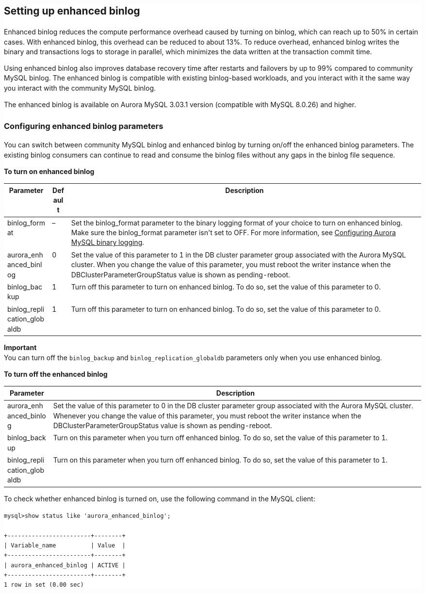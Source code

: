 ## Setting up enhanced binlog<a name="AuroraMySQL.Enhanced.binlog"></a>

Enhanced binlog reduces the compute performance overhead caused by turning on binlog, which can reach up to 50% in certain cases\. With enhanced binlog, this overhead can be reduced to about 13%\. To reduce overhead, enhanced binlog writes the binary and transactions logs to storage in parallel, which minimizes the data written at the transaction commit time\.

Using enhanced binlog also improves database recovery time after restarts and failovers by up to 99% compared to community MySQL binlog\. The enhanced binlog is compatible with existing binlog\-based workloads, and you interact with it the same way you interact with the community MySQL binlog\.

The enhanced binlog is available on Aurora MySQL 3\.03\.1 version \(compatible with MySQL 8\.0\.26\) and higher\. 

### Configuring enhanced binlog parameters<a name="AuroraMySQL.Enhanced.binlog.enhancedbinlog.parameters"></a>

You can switch between community MySQL binlog and enhanced binlog by turning on/off the enhanced binlog parameters\. The existing binlog consumers can continue to read and consume the binlog files without any gaps in the binlog file sequence\.


**To turn on enhanced binlog**  

|  Parameter  |  Default  |  Description  | 
| --- | --- | --- | 
|  binlog\_format  | – | Set the binlog\_format parameter to the binary logging format of your choice to turn on enhanced binlog\. Make sure the binlog\_format parameter isn't set to OFF\. For more information, see [Configuring Aurora MySQL binary logging](https://docs.aws.amazon.com/AmazonRDS/latest/AuroraUserGuide/USER_LogAccess.MySQL.BinaryFormat.html)\. | 
|  aurora\_enhanced\_binlog  | 0 | Set the value of this parameter to 1 in the DB cluster parameter group associated with the Aurora MySQL cluster\. When you change the value of this parameter, you must reboot the writer instance when the DBClusterParameterGroupStatus value is shown as pending\-reboot\. | 
|  binlog\_backup  | 1 |  Turn off this parameter to turn on enhanced binlog\. To do so, set the value of this parameter to 0\.  | 
|  binlog\_replication\_globaldb  | 1 |  Turn off this parameter to turn on enhanced binlog\. To do so, set the value of this parameter to 0\.  | 

**Important**  
You can turn off the `binlog_backup` and `binlog_replication_globaldb` parameters only when you use enhanced binlog\.


**To turn off the enhanced binlog**  

|  Parameter  |  Description  | 
| --- | --- | 
|  aurora\_enhanced\_binlog  | Set the value of this parameter to 0 in the DB cluster parameter group associated with the Aurora MySQL cluster\. Whenever you change the value of this parameter, you must reboot the writer instance when the DBClusterParameterGroupStatus value is shown as pending\-reboot\. | 
|  binlog\_backup  |  Turn on this parameter when you turn off enhanced binlog\. To do so, set the value of this parameter to 1\.  | 
|  binlog\_replication\_globaldb  |  Turn on this parameter when you turn off enhanced binlog\. To do so, set the value of this parameter to 1\.  | 

To check whether enhanced binlog is turned on, use the following command in the MySQL client:

```
mysql>show status like 'aurora_enhanced_binlog';
              
+------------------------+--------+
| Variable_name          | Value  |
+------------------------+--------+
| aurora_enhanced_binlog | ACTIVE |
+------------------------+--------+
1 row in set (0.00 sec)
```

